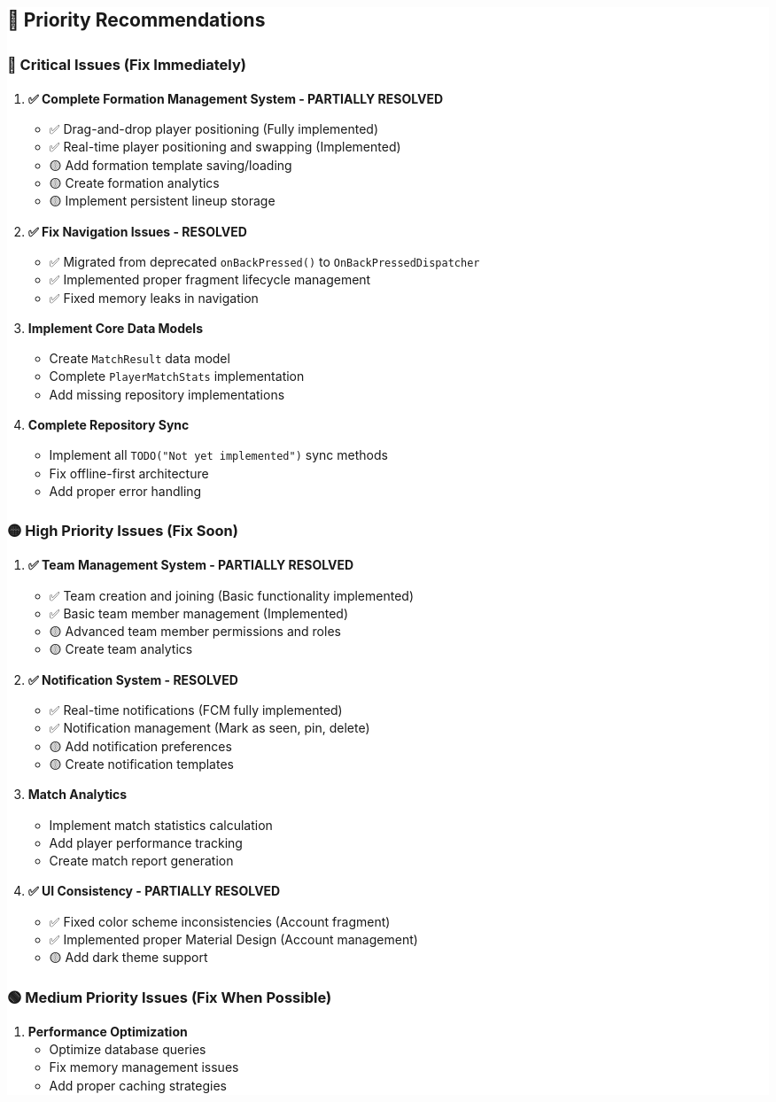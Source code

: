
## 🎯 **Priority Recommendations**

### **🔴 Critical Issues (Fix Immediately)**

1. **✅ Complete Formation Management System - PARTIALLY RESOLVED**
   - ✅ Drag-and-drop player positioning (Fully implemented)
   - ✅ Real-time player positioning and swapping (Implemented)
   - 🟡 Add formation template saving/loading
   - 🟡 Create formation analytics
   - 🟡 Implement persistent lineup storage

2. **✅ Fix Navigation Issues - RESOLVED**
   - ✅ Migrated from deprecated `onBackPressed()` to `OnBackPressedDispatcher`
   - ✅ Implemented proper fragment lifecycle management
   - ✅ Fixed memory leaks in navigation

3. **Implement Core Data Models**
   - Create `MatchResult` data model
   - Complete `PlayerMatchStats` implementation
   - Add missing repository implementations

4. **Complete Repository Sync**
   - Implement all `TODO("Not yet implemented")` sync methods
   - Fix offline-first architecture
   - Add proper error handling

### **🟡 High Priority Issues (Fix Soon)**

1. **✅ Team Management System - PARTIALLY RESOLVED**
   - ✅ Team creation and joining (Basic functionality implemented)
   - ✅ Basic team member management (Implemented)
   - 🟡 Advanced team member permissions and roles
   - 🟡 Create team analytics

2. **✅ Notification System - RESOLVED**
   - ✅ Real-time notifications (FCM fully implemented)
   - ✅ Notification management (Mark as seen, pin, delete)
   - 🟡 Add notification preferences
   - 🟡 Create notification templates

3. **Match Analytics**
   - Implement match statistics calculation
   - Add player performance tracking
   - Create match report generation

4. **✅ UI Consistency - PARTIALLY RESOLVED**
   - ✅ Fixed color scheme inconsistencies (Account fragment)
   - ✅ Implemented proper Material Design (Account management)
   - 🟡 Add dark theme support

### **🟢 Medium Priority Issues (Fix When Possible)**

1. **Performance Optimization**
   - Optimize database queries
   - Fix memory management issues
   - Add proper caching strategies
